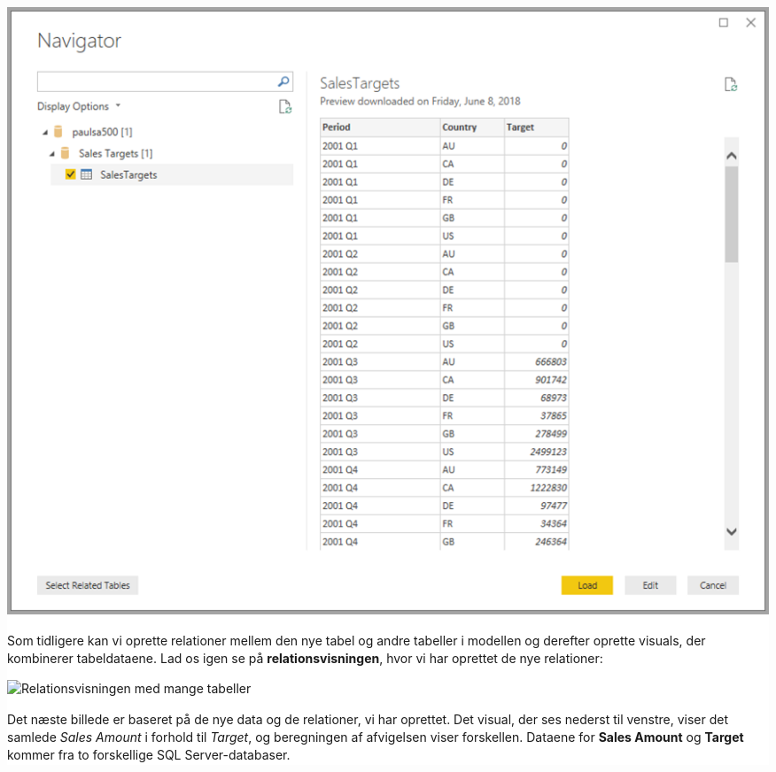 ![Vinduet Navigator](media/desktop-composite-models/composite-models_12.png)

Som tidligere kan vi oprette relationer mellem den nye tabel og andre tabeller i modellen og derefter oprette visuals, der kombinerer tabeldataene. Lad os igen se på **relationsvisningen**, hvor vi har oprettet de nye relationer:

![Relationsvisningen med mange tabeller](media/desktop-composite-models/composite-models_13.png)

Det næste billede er baseret på de nye data og de relationer, vi har oprettet. Det visual, der ses nederst til venstre, viser det samlede *Sales Amount* i forhold til *Target*, og beregningen af afvigelsen viser forskellen. Dataene for **Sales Amount** og **Target** kommer fra to forskellige SQL Server-databaser.
